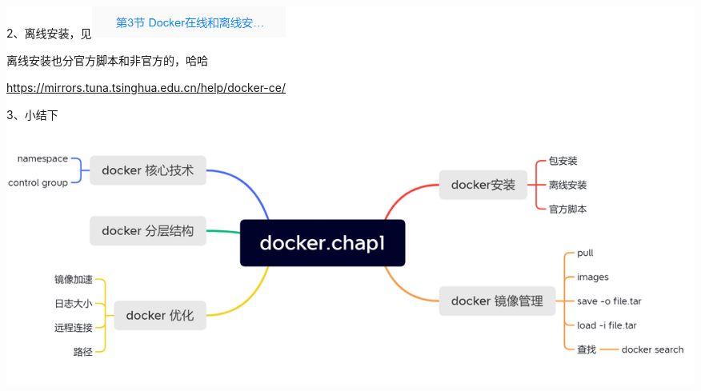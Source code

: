 

2、离线安装，见<img src="7-Docker镜像导出导入.assets/image-20240411164931857.png" alt="image-20240411164931857" style="zoom:50%;" />

离线安装也分官方脚本和非官方的，哈哈

https://mirrors.tuna.tsinghua.edu.cn/help/docker-ce/



3、小结下

![image-20240411173615058](7-Docker镜像导出导入.assets/image-20240411173615058.png)

